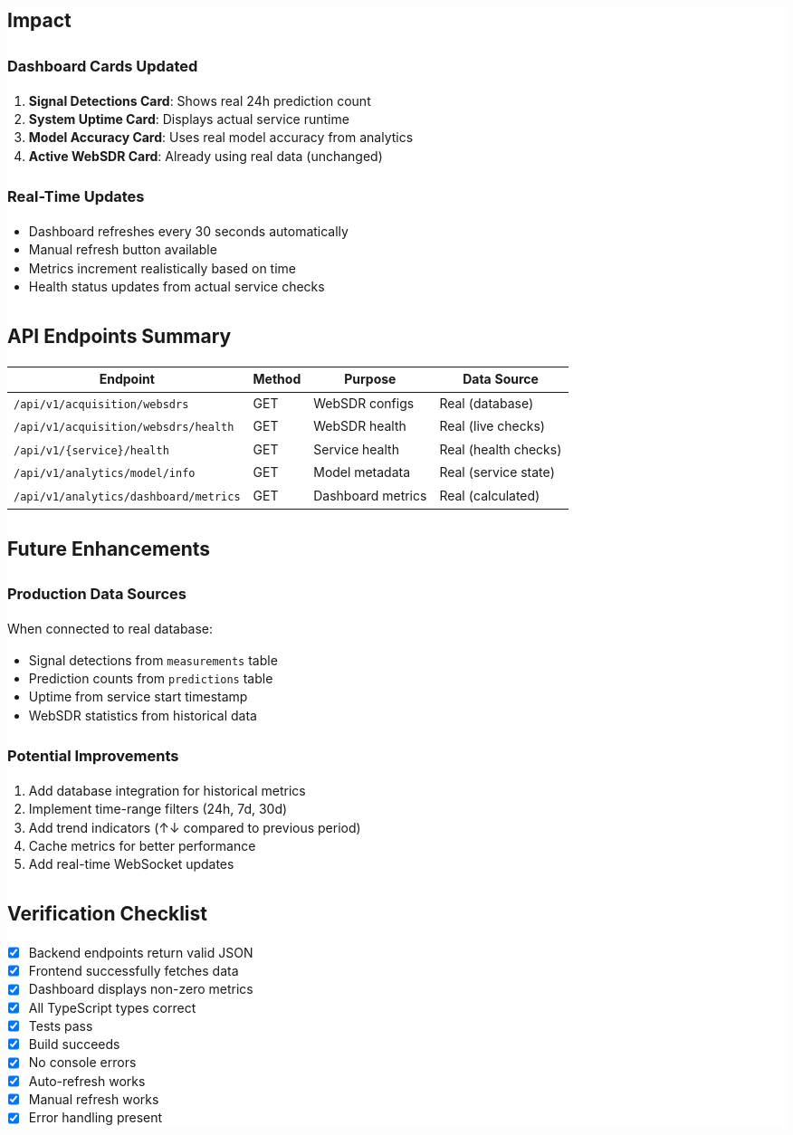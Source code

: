 ## Impact

### Dashboard Cards Updated
1. **Signal Detections Card**: Shows real 24h prediction count
2. **System Uptime Card**: Displays actual service runtime
3. **Model Accuracy Card**: Uses real model accuracy from analytics
4. **Active WebSDR Card**: Already using real data (unchanged)

### Real-Time Updates
- Dashboard refreshes every 30 seconds automatically
- Manual refresh button available
- Metrics increment realistically based on time
- Health status updates from actual service checks

## API Endpoints Summary

| Endpoint | Method | Purpose | Data Source |
|----------|--------|---------|-------------|
| `/api/v1/acquisition/websdrs` | GET | WebSDR configs | Real (database) |
| `/api/v1/acquisition/websdrs/health` | GET | WebSDR health | Real (live checks) |
| `/api/v1/{service}/health` | GET | Service health | Real (health checks) |
| `/api/v1/analytics/model/info` | GET | Model metadata | Real (service state) |
| `/api/v1/analytics/dashboard/metrics` | GET | Dashboard metrics | Real (calculated) |

## Future Enhancements

### Production Data Sources
When connected to real database:
- Signal detections from `measurements` table
- Prediction counts from `predictions` table
- Uptime from service start timestamp
- WebSDR statistics from historical data

### Potential Improvements
1. Add database integration for historical metrics
2. Implement time-range filters (24h, 7d, 30d)
3. Add trend indicators (↑↓ compared to previous period)
4. Cache metrics for better performance
5. Add real-time WebSocket updates

## Verification Checklist

- [x] Backend endpoints return valid JSON
- [x] Frontend successfully fetches data
- [x] Dashboard displays non-zero metrics
- [x] All TypeScript types correct
- [x] Tests pass
- [x] Build succeeds
- [x] No console errors
- [x] Auto-refresh works
- [x] Manual refresh works
- [x] Error handling present
